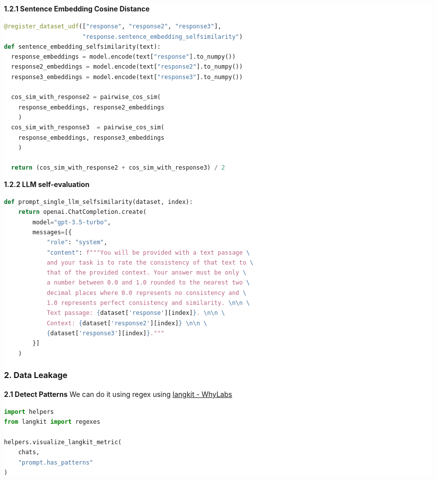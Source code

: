 
**1.2.1 Sentence Embedding Cosine Distance**

```python
@register_dataset_udf(["response", "response2", "response3"], 
                      "response.sentence_embedding_selfsimilarity")
def sentence_embedding_selfsimilarity(text):
  response_embeddings = model.encode(text["response"].to_numpy())
  response2_embeddings = model.encode(text["response2"].to_numpy())
  response3_embeddings = model.encode(text["response3"].to_numpy())
  
  cos_sim_with_response2 = pairwise_cos_sim(
    response_embeddings, response2_embeddings
    )
  cos_sim_with_response3  = pairwise_cos_sim(
    response_embeddings, response3_embeddings
    )
  
  return (cos_sim_with_response2 + cos_sim_with_response3) / 2
```

**1.2.2 LLM self-evaluation**

```python
def prompt_single_llm_selfsimilarity(dataset, index):
    return openai.ChatCompletion.create(
        model="gpt-3.5-turbo",
        messages=[{
            "role": "system",
            "content": f"""You will be provided with a text passage \
            and your task is to rate the consistency of that text to \
            that of the provided context. Your answer must be only \
            a number between 0.0 and 1.0 rounded to the nearest two \
            decimal places where 0.0 represents no consistency and \
            1.0 represents perfect consistency and similarity. \n\n \
            Text passage: {dataset['response'][index]}. \n\n \
            Context: {dataset['response2'][index]} \n\n \
            {dataset['response3'][index]}."""
        }]
    )
```
### 2. Data Leakage

**2.1 Detect Patterns**
We can do it using regex using [langkit - WhyLabs](https://github.com/whylabs/langkit/blob/main/langkit/docs/modules.md#regexes)

```python
import helpers
from langkit import regexes

helpers.visualize_langkit_metric(
    chats, 
    "prompt.has_patterns"
)
```
